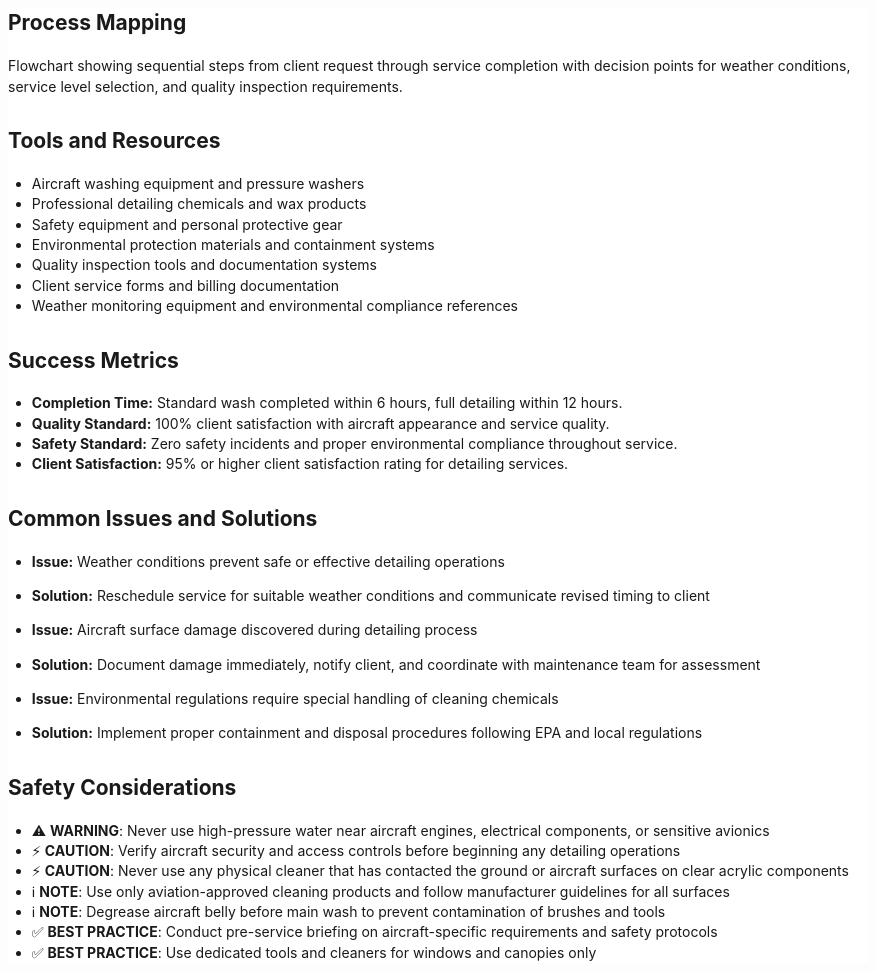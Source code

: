 ## Process Mapping

Flowchart showing sequential steps from client request through service completion with decision points for weather conditions, service level selection, and quality inspection requirements.

## Tools and Resources

- Aircraft washing equipment and pressure washers
- Professional detailing chemicals and wax products
- Safety equipment and personal protective gear
- Environmental protection materials and containment systems
- Quality inspection tools and documentation systems
- Client service forms and billing documentation
- Weather monitoring equipment and environmental compliance references

## Success Metrics

- **Completion Time:** Standard wash completed within 6 hours, full detailing within 12 hours.
- **Quality Standard:** 100% client satisfaction with aircraft appearance and service quality.
- **Safety Standard:** Zero safety incidents and proper environmental compliance throughout service.
- **Client Satisfaction:** 95% or higher client satisfaction rating for detailing services.


## Common Issues and Solutions

- **Issue:** Weather conditions prevent safe or effective detailing operations
- **Solution:** Reschedule service for suitable weather conditions and communicate revised timing to client




- **Issue:** Aircraft surface damage discovered during detailing process
- **Solution:** Document damage immediately, notify client, and coordinate with maintenance team for assessment

- **Issue:** Environmental regulations require special handling of cleaning chemicals
- **Solution:** Implement proper containment and disposal procedures following EPA and local regulations

## Safety Considerations

- ⚠️ **WARNING**: Never use high-pressure water near aircraft engines, electrical components, or sensitive avionics
- ⚡ **CAUTION**: Verify aircraft security and access controls before beginning any detailing operations
- ⚡ **CAUTION**: Never use any physical cleaner that has contacted the ground or aircraft surfaces on clear acrylic components
- ℹ️ **NOTE**: Use only aviation-approved cleaning products and follow manufacturer guidelines for all surfaces
- ℹ️ **NOTE**: Degrease aircraft belly before main wash to prevent contamination of brushes and tools
- ✅ **BEST PRACTICE**: Conduct pre-service briefing on aircraft-specific requirements and safety protocols
- ✅ **BEST PRACTICE**: Use dedicated tools and cleaners for windows and canopies only
